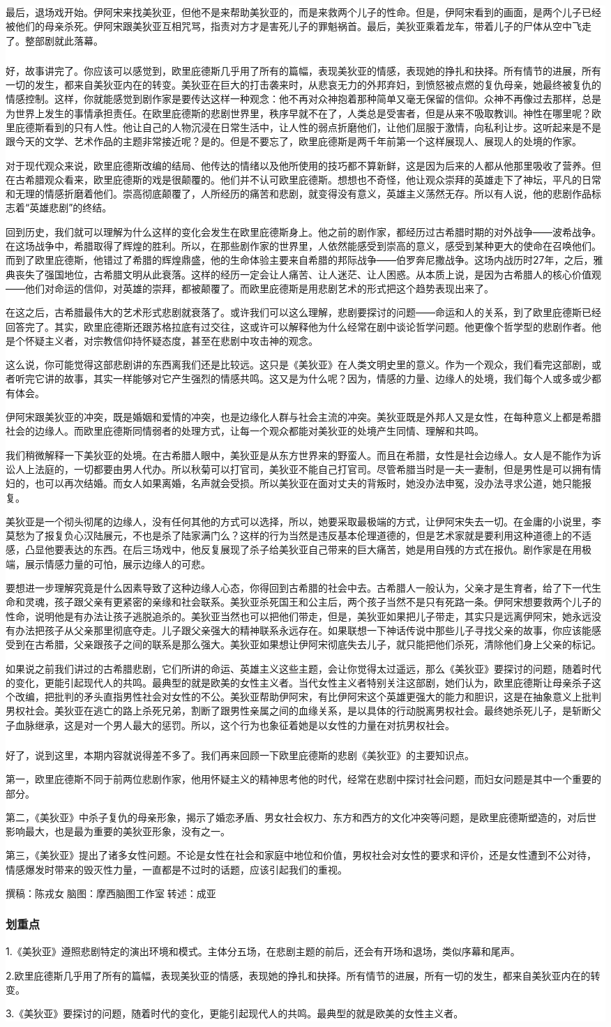 最后，退场戏开始。伊阿宋来找美狄亚，但他不是来帮助美狄亚的，而是来救两个儿子的性命。但是，伊阿宋看到的画面，是两个儿子已经被他们的母亲杀死。伊阿宋跟美狄亚互相咒骂，指责对方才是害死儿子的罪魁祸首。最后，美狄亚乘着龙车，带着儿子的尸体从空中飞走了。整部剧就此落幕。

###  



好，故事讲完了。你应该可以感觉到，欧里庇德斯几乎用了所有的篇幅，表现美狄亚的情感，表现她的挣扎和抉择。所有情节的进展，所有一切的发生，都来自美狄亚内在的转变。美狄亚在巨大的打击袭来时，从悲哀无力的外邦弃妇，到愤怒被点燃的复仇母亲，她最终被复仇的情感控制。这样，你就能感觉到剧作家是要传达这样一种观念：他不再对众神抱着那种简单又毫无保留的信仰。众神不再像过去那样，总是为世界上发生的事情承担责任。在欧里庇德斯的悲剧世界里，秩序早就不在了，人类总是受害者，但是从来不吸取教训。神性在哪里呢？欧里庇德斯看到的只有人性。他让自己的人物沉浸在日常生活中，让人性的弱点折磨他们，让他们屈服于激情，向私利让步。这听起来是不是跟今天的文学、艺术作品的主题非常接近呢？是的。但是不要忘了，欧里庇德斯是两千年前第一个这样展现人、展现人的处境的作家。

对于现代观众来说，欧里庇德斯改编的结局、他传达的情绪以及他所使用的技巧都不算新鲜，这是因为后来的人都从他那里吸收了营养。但在古希腊观众看来，欧里庇德斯的戏是很颠覆的。他们并不认可欧里庇德斯。想想也不奇怪，他让观众崇拜的英雄走下了神坛，平凡的日常和无理的情感折磨着他们。崇高彻底颠覆了，人所经历的痛苦和悲剧，就变得没有意义，英雄主义荡然无存。所以有人说，他的悲剧作品标志着“英雄悲剧”的终结。

回到历史，我们就可以理解为什么这样的变化会发生在欧里庇德斯身上。他之前的剧作家，都经历过古希腊时期的对外战争——波希战争。在这场战争中，希腊取得了辉煌的胜利。所以，在那些剧作家的世界里，人依然能感受到崇高的意义，感受到某种更大的使命在召唤他们。而到了欧里庇德斯，他错过了希腊的辉煌鼎盛，他的生命体验主要来自希腊的邦际战争——伯罗奔尼撒战争。这场内战历时27年，之后，雅典丧失了强国地位，古希腊文明从此衰落。这样的经历一定会让人痛苦、让人迷茫、让人困惑。从本质上说，是因为古希腊人的核心价值观——他们对命运的信仰，对英雄的崇拜，都被颠覆了。而欧里庇德斯是用悲剧艺术的形式把这个趋势表现出来了。

在这之后，古希腊最伟大的艺术形式悲剧就衰落了。或许我们可以这么理解，悲剧要探讨的问题——命运和人的关系，到了欧里庇德斯已经回答完了。其实，欧里庇德斯还跟苏格拉底有过交往，这或许可以解释他为什么经常在剧中谈论哲学问题。他更像个哲学型的悲剧作者。他是个怀疑主义者，对宗教信仰持怀疑态度，甚至在悲剧中攻击神的观念。

这么说，你可能觉得这部悲剧讲的东西离我们还是比较远。这只是《美狄亚》在人类文明史里的意义。作为一个观众，我们看完这部剧，或者听完它讲的故事，其实一样能够对它产生强烈的情感共鸣。这又是为什么呢？因为，情感的力量、边缘人的处境，我们每个人或多或少都有体会。

伊阿宋跟美狄亚的冲突，既是婚姻和爱情的冲突，也是边缘化人群与社会主流的冲突。美狄亚既是外邦人又是女性，在每种意义上都是希腊社会的边缘人。而欧里庇德斯同情弱者的处理方式，让每一个观众都能对美狄亚的处境产生同情、理解和共鸣。

我们稍微解释一下美狄亚的处境。在古希腊人眼中，美狄亚是从东方世界来的野蛮人。而且在希腊，女性是社会边缘人。女人是不能作为诉讼人上法庭的，一切都要由男人代办。所以秋菊可以打官司，美狄亚不能自己打官司。尽管希腊当时是一夫一妻制，但是男性是可以拥有情妇的，也可以再次结婚。而女人如果离婚，名声就会受损。所以美狄亚在面对丈夫的背叛时，她没办法申冤，没办法寻求公道，她只能报复。

美狄亚是一个彻头彻尾的边缘人，没有任何其他的方式可以选择，所以，她要采取最极端的方式，让伊阿宋失去一切。在金庸的小说里，李莫愁为了报复负心汉陆展元，不也是杀了陆家满门么？这样的行为当然是违反基本伦理道德的，但是艺术家就是要利用这种道德上的不适感，凸显他要表达的东西。在后三场戏中，他反复展现了杀子给美狄亚自己带来的巨大痛苦，她是用自残的方式在报仇。剧作家是在用极端，展示情感力量的可怕，展示边缘人的可悲。

要想进一步理解究竟是什么因素导致了这种边缘人心态，你得回到古希腊的社会中去。古希腊人一般认为，父亲才是生育者，给了下一代生命和灵魂，孩子跟父亲有更紧密的亲缘和社会联系。美狄亚杀死国王和公主后，两个孩子当然不是只有死路一条。伊阿宋想要救两个儿子的性命，说明他是有办法让孩子逃脱追杀的。美狄亚当然也可以把他们带走，但是，美狄亚如果把儿子带走，其实只是远离伊阿宋，她永远没有办法把孩子从父亲那里彻底夺走。儿子跟父亲强大的精神联系永远存在。如果联想一下神话传说中那些儿子寻找父亲的故事，你应该能感受到在古希腊，父亲跟孩子之间的联系是那么强大。美狄亚如果想让伊阿宋彻底失去儿子，就只能把他们杀死，清除他们身上父亲的标记。

如果说之前我们讲过的古希腊悲剧，它们所讲的命运、英雄主义这些主题，会让你觉得太过遥远，那么《美狄亚》要探讨的问题，随着时代的变化，更能引起现代人的共鸣。最典型的就是欧美的女性主义者。当代女性主义者特别关注这部剧，她们认为，欧里庇德斯让母亲杀子这个改编，把批判的矛头直指男性社会对女性的不公。美狄亚帮助伊阿宋，有比伊阿宋这个英雄更强大的能力和胆识，这是在抽象意义上批判男权社会。美狄亚在逃亡的路上杀死兄弟，割断了跟男性亲属之间的血缘关系，是以具体的行动脱离男权社会。最终她杀死儿子，是斩断父子血脉继承，这是对一个男人最大的惩罚。所以，这个行为也象征着她是以女性的力量在对抗男权社会。

###  



好了，说到这里，本期内容就说得差不多了。我们再来回顾一下欧里庇德斯的悲剧《美狄亚》的主要知识点。

第一，欧里庇德斯不同于前两位悲剧作家，他用怀疑主义的精神思考他的时代，经常在悲剧中探讨社会问题，而妇女问题是其中一个重要的部分。

第二，《美狄亚》中杀子复仇的母亲形象，揭示了婚恋矛盾、男女社会权力、东方和西方的文化冲突等问题，是欧里庇德斯塑造的，对后世影响最大，也是最为重要的美狄亚形象，没有之一。

第三，《美狄亚》提出了诸多女性问题。不论是女性在社会和家庭中地位和价值，男权社会对女性的要求和评价，还是女性遭到不公对待，情感爆发时带来的毁灭性力量，一直都是不过时的话题，应该引起我们的重视。

撰稿：陈戎女
脑图：摩西脑图工作室
转述：成亚

### 划重点

 1.《美狄亚》遵照悲剧特定的演出环境和模式。主体分五场，在悲剧主题的前后，还会有开场和退场，类似序幕和尾声。

 2.欧里庇德斯几乎用了所有的篇幅，表现美狄亚的情感，表现她的挣扎和抉择。所有情节的进展，所有一切的发生，都来自美狄亚内在的转变。

 3.《美狄亚》要探讨的问题，随着时代的变化，更能引起现代人的共鸣。最典型的就是欧美的女性主义者。

